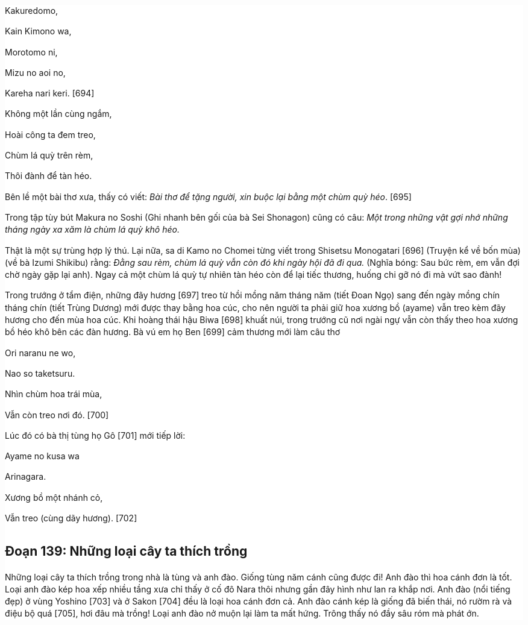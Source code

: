 Kakuredomo,

Kain Kimono wa,

Morotomo ni,

Mizu no aoi no,

Kareha nari keri. [694]

Không một lần cùng ngắm,

Hoài công ta đem treo,

Chùm lá quỳ trên rèm,

Thôi đành để tàn héo.

Bên lề một bài thơ xưa, thấy có viết: _Bài thơ để tặng người, xin buộc lại bằng một chùm quỳ héo_. [695]

Trong tập tùy bút Makura no Soshi (Ghi nhanh bên gối của bà Sei Shonagon) cũng có câu: _Một trong những vật gợi nhớ những tháng ngày xa xăm là chùm lá quỳ khô héo._

Thật là một sự trùng hợp lý thú. Lại nữa, sa di Kamo no Chomei từng viết trong Shisetsu Monogatari [696] (Truyện kể về bốn mùa) (về bà Izumi Shikibu) rằng: _Đằng sau rèm, chùm lá quỳ vẫn còn đó khi ngày hội đã đi qua._ (Nghĩa bóng: Sau bức rèm, em vẫn đợi chờ ngày gặp lại anh). Ngay cả một chùm lá quỳ tự nhiên tàn héo còn để lại tiếc thương, huống chi gỡ nó đi mà vứt sao đành!

Trong trướng ở tẩm điện, những đãy hương [697] treo từ hồi mồng năm tháng năm (tiết Đoan Ngọ) sang đến ngày mồng chín tháng chín (tiết Trùng Dương) mới được thay bằng hoa cúc, cho nên người ta phải giữ hoa xương bồ (ayame) vẫn treo kèm đãy hương cho đến mùa hoa cúc. Khi hoàng thái hậu Biwa [698] khuất núi, trong trướng cũ nơi ngài ngự vẫn còn thấy theo hoa xương bồ héo khô bên các đàn hương. Bà vú em họ Ben [699] cảm thương mới làm câu thơ

Ori naranu ne wo,

Nao so taketsuru.

Nhìn chùm hoa trái mùa,

Vẫn còn treo nơi đó. [700]

Lúc đó có bà thị tùng họ Gô [701] mới tiếp lời:

Ayame no kusa wa

Arinagara.

Xương bồ một nhánh cỏ,

Vẫn treo (cùng dãy hương). [702]

## Đoạn 139: Những loại cây ta thích trồng

Những loại cây ta thích trồng trong nhà là tùng và anh đào. Giống tùng năm cánh cũng được đi! Anh đào thì hoa cánh đơn là tốt. Loại anh đào kép hoa xếp nhiều tầng xưa chỉ thấy ở cố đô Nara thôi nhưng gần đây hình như lan ra khắp nơi. Anh đào (nổi tiếng đẹp) ở vùng Yoshino [703] và ở Sakon [704] đều là loại hoa cánh đơn cả. Anh đào cánh kép là giống đã biến thái, nó rườm rà và điệu bộ quá [705], hơi đâu mà trồng! Loại anh đào nở muộn lại làm ta mất hứng. Trông thấy nó đầy sâu róm mà phát ớn.
